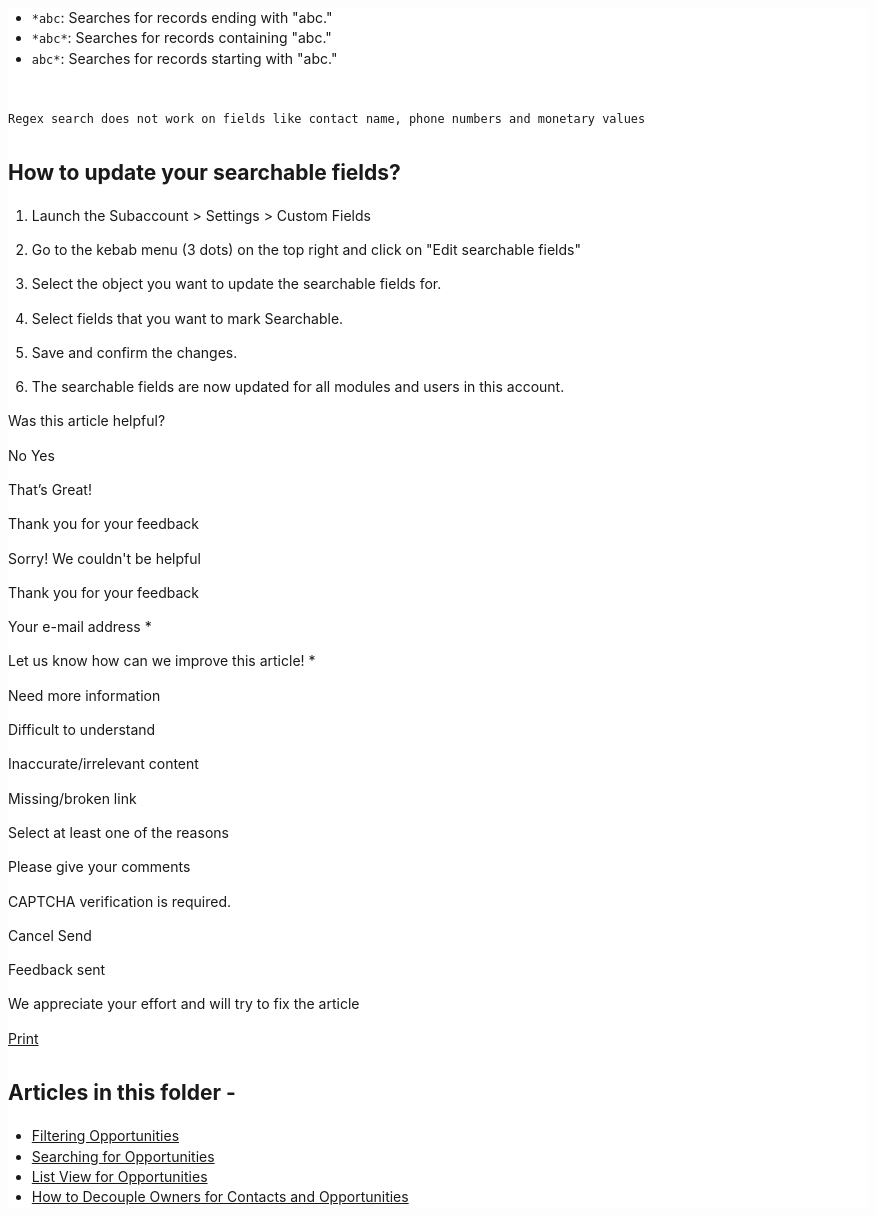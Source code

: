   * `*abc`: Searches for records ending with "abc."
  * `*abc*`: Searches for records containing "abc."
  * `abc*`: Searches for records starting with "abc."  

# 

    Regex search does not work on fields like contact name, phone numbers and monetary values

## How to update your searchable fields?

  1. Launch the Subaccount > Settings > Custom Fields  

  2. Go to the kebab menu (3 dots) on the top right and click on "Edit searchable fields"
  3. Select the object you want to update the searchable fields for.
  4. Select fields that you want to mark Searchable.  

  5. Save and confirm the changes.
  6. The searchable fields are now updated for all modules and users in this account. 

Was this article helpful?

No  Yes 

That’s Great!

Thank you for your feedback

Sorry! We couldn't be helpful

Thank you for your feedback

Your e-mail address *

Let us know how can we improve this article! *

Need more information 

Difficult to understand 

Inaccurate/irrelevant content 

Missing/broken link 

Select at least one of the reasons 

Please give your comments 

CAPTCHA verification is required. 

Cancel  Send 

Feedback sent

We appreciate your effort and will try to fix the article

[Print](javascript:print\(\))

## Articles in this folder -

  * [Filtering Opportunities](/support/solutions/articles/155000001241-filtering-opportunities)
  * [Searching for Opportunities](/support/solutions/articles/155000002043-searching-for-opportunities)
  * [List View for Opportunities](/support/solutions/articles/155000002432-list-view-for-opportunities)
  * [How to Decouple Owners for Contacts and Opportunities](/support/solutions/articles/155000002270-how-to-decouple-owners-for-contacts-and-opportunities)
